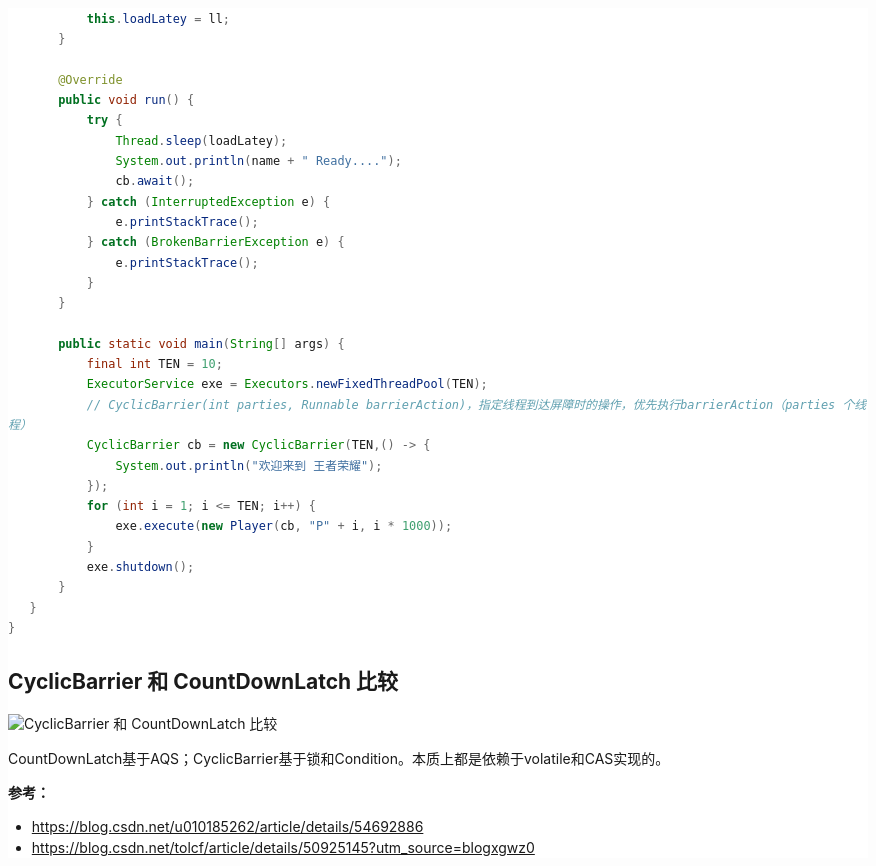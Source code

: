  ```java
			this.loadLatey = ll;
		}

		@Override
		public void run() {
			try {
				Thread.sleep(loadLatey);
				System.out.println(name + " Ready....");
				cb.await();
			} catch (InterruptedException e) {
				e.printStackTrace();
			} catch (BrokenBarrierException e) {
				e.printStackTrace();
			}
		}

		public static void main(String[] args) {
			final int TEN = 10;
			ExecutorService exe = Executors.newFixedThreadPool(TEN);
			// CyclicBarrier(int parties, Runnable barrierAction)，指定线程到达屏障时的操作，优先执行barrierAction（parties 个线程）
			CyclicBarrier cb = new CyclicBarrier(TEN,() -> {
				System.out.println("欢迎来到 王者荣耀");
			});
			for (int i = 1; i <= TEN; i++) {
				exe.execute(new Player(cb, "P" + i, i * 1000));
			}			
			exe.shutdown();
		}
	}
}
 ```

## CyclicBarrier 和 CountDownLatch 比较

![CyclicBarrier 和 CountDownLatch 比较](https://camo.githubusercontent.com/5c19d9e66ffaf3d7193b01948279db9b9b3b98d3/68747470733a2f2f6d792d626c6f672d746f2d7573652e6f73732d636e2d6265696a696e672e616c6979756e63732e636f6d2f4a6176612532302545372541382538422545352542412538462545352539312539382545352542462538352545352541342538372545462542432539412545352542392542362545352538462539312545372539462541352545382541462538362545372542332542422545372542422539462545362538302542422545372542422539332f4151533333332e706e67) 

CountDownLatch基于AQS；CyclicBarrier基于锁和Condition。本质上都是依赖于volatile和CAS实现的。 

**参考：**

- <https://blog.csdn.net/u010185262/article/details/54692886>
- <https://blog.csdn.net/tolcf/article/details/50925145?utm_source=blogxgwz0>